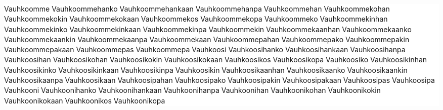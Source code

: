 Vauhkoomme
Vauhkoommehanko
Vauhkoommehankaan
Vauhkoommehanpa
Vauhkoommehan
Vauhkoommekohan
Vauhkoommekokin
Vauhkoommekokaan
Vauhkoommekos
Vauhkoommekopa
Vauhkoommeko
Vauhkoommekinhan
Vauhkoommekinko
Vauhkoommekinkaan
Vauhkoommekinpa
Vauhkoommekin
Vauhkoommekaanhan
Vauhkoommekaanko
Vauhkoommekaankin
Vauhkoommekaanpa
Vauhkoommekaan
Vauhkoommepahan
Vauhkoommepako
Vauhkoommepakin
Vauhkoommepakaan
Vauhkoommepas
Vauhkoommepa
Vauhkoosi
Vauhkoosihanko
Vauhkoosihankaan
Vauhkoosihanpa
Vauhkoosihan
Vauhkoosikohan
Vauhkoosikokin
Vauhkoosikokaan
Vauhkoosikos
Vauhkoosikopa
Vauhkoosiko
Vauhkoosikinhan
Vauhkoosikinko
Vauhkoosikinkaan
Vauhkoosikinpa
Vauhkoosikin
Vauhkoosikaanhan
Vauhkoosikaanko
Vauhkoosikaankin
Vauhkoosikaanpa
Vauhkoosikaan
Vauhkoosipahan
Vauhkoosipako
Vauhkoosipakin
Vauhkoosipakaan
Vauhkoosipas
Vauhkoosipa
Vauhkooni
Vauhkoonihanko
Vauhkoonihankaan
Vauhkoonihanpa
Vauhkoonihan
Vauhkoonikohan
Vauhkoonikokin
Vauhkoonikokaan
Vauhkoonikos
Vauhkoonikopa